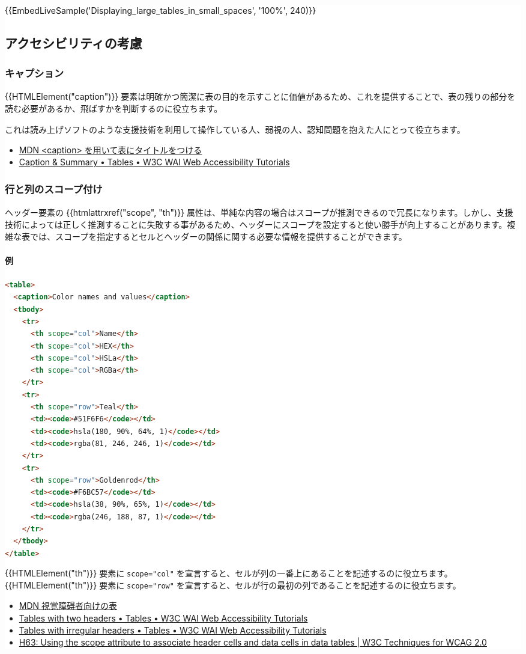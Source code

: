 {{EmbedLiveSample('Displaying_large_tables_in_small_spaces', '100%', 240)}}

## アクセシビリティの考慮

### キャプション

{{HTMLElement("caption")}} 要素は明確かつ簡潔に表の目的を示すことに価値があるため、これを提供することで、表の残りの部分を読む必要があるか、飛ばすかを判断するのに役立ちます。

これは読み上げソフトのような支援技術を利用して操作している人、弱視の人、認知問題を抱えた人にとって役立ちます。

- [MDN \<caption> を用いて表にタイトルをつける](/ja/docs/Learn/HTML/Tables/Advanced#Adding_a_caption_to_your_table_with_<caption>)
- [Caption & Summary • Tables • W3C WAI Web Accessibility Tutorials](https://www.w3.org/WAI/tutorials/tables/caption-summary/)

### 行と列のスコープ付け

ヘッダー要素の {{htmlattrxref("scope", "th")}} 属性は、単純な内容の場合はスコープが推測できるので冗長になります。しかし、支援技術によっては正しく推測することに失敗する事があるため、ヘッダーにスコープを設定すると使い勝手が向上することがあります。複雑な表では、スコープを指定するとセルとヘッダーの関係に関する必要な情報を提供することができます。

#### 例

```html
<table>
  <caption>Color names and values</caption>
  <tbody>
    <tr>
      <th scope="col">Name</th>
      <th scope="col">HEX</th>
      <th scope="col">HSLa</th>
      <th scope="col">RGBa</th>
    </tr>
    <tr>
      <th scope="row">Teal</th>
      <td><code>#51F6F6</code></td>
      <td><code>hsla(180, 90%, 64%, 1)</code></td>
      <td><code>rgba(81, 246, 246, 1)</code></td>
    </tr>
    <tr>
      <th scope="row">Goldenrod</th>
      <td><code>#F6BC57</code></td>
      <td><code>hsla(38, 90%, 65%, 1)</code></td>
      <td><code>rgba(246, 188, 87, 1)</code></td>
    </tr>
  </tbody>
</table>
```

{{HTMLElement("th")}} 要素に `scope="col"` を宣言すると、セルが列の一番上にあることを記述するのに役立ちます。 {{HTMLElement("th")}} 要素に `scope="row"` を宣言すると、セルが行の最初の列であることを記述するのに役立ちます。

- [MDN 視覚障碍者向けの表](/ja/docs/Learn/HTML/Tables/Advanced#Tables_for_visually_impaired_users)
- [Tables with two headers • Tables • W3C WAI Web Accessibility Tutorials](https://www.w3.org/WAI/tutorials/tables/two-headers/)
- [Tables with irregular headers • Tables • W3C WAI Web Accessibility Tutorials](https://www.w3.org/WAI/tutorials/tables/irregular/)
- [H63: Using the scope attribute to associate header cells and data cells in data tables | W3C Techniques for WCAG 2.0](https://www.w3.org/TR/WCAG20-TECHS/H63.html)
